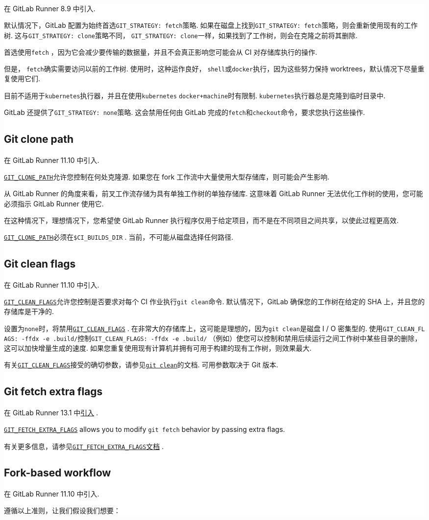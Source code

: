 在 GitLab Runner 8.9 中引入.

默认情况下，GitLab 配置为始终首选`GIT_STRATEGY: fetch`策略. 如果在磁盘上找到`GIT_STRATEGY: fetch`策略，则会重新使用现有的工作树. 这与`GIT_STRATEGY: clone`策略不同， `GIT_STRATEGY: clone`一样，如果找到了工作树，则会在克隆之前将其删除.

首选使用`fetch` ，因为它会减少要传输的数据量，并且不会真正影响您可能会从 CI 对存储库执行的操作.

但是， `fetch`确实需要访问以前的工作树. 使用时，这种运作良好， `shell`或`docker`执行，因为这些努力保持 worktrees，默认情况下尽量重复使用它们.

目前不适用于`kubernetes`执行器，并且在使用`kubernetes` `docker+machine`时有限制. `kubernetes`执行器总是克隆到临时目录中.

GitLab 还提供了`GIT_STRATEGY: none`策略. 这会禁用任何由 GitLab 完成的`fetch`和`checkout`命令，要求您执行这些操作.

## Git clone path[](#git-clone-path "Permalink")

在 GitLab Runner 11.10 中引入.

[`GIT_CLONE_PATH`](../yaml/README.html#custom-build-directories)允许您控制在何处克隆源. 如果您在 fork 工作流中大量使用大型存储库，则可能会产生影响.

从 GitLab Runner 的角度来看，前叉工作流存储为具有单独工作树的单独存储库. 这意味着 GitLab Runner 无法优化工作树的使用，您可能必须指示 GitLab Runner 使用它.

在这种情况下，理想情况下，您希望使 GitLab Runner 执行程序仅用于给定项目，而不是在不同项目之间共享，以使此过程更高效.

[`GIT_CLONE_PATH`](../yaml/README.html#custom-build-directories)必须在`$CI_BUILDS_DIR` . 当前，不可能从磁盘选择任何路径.

## Git clean flags[](#git-clean-flags "Permalink")

在 GitLab Runner 11.10 中引入.

[`GIT_CLEAN_FLAGS`](../yaml/README.html#git-clean-flags)允许您控制是否要求对每个 CI 作业执行`git clean`命令. 默认情况下，GitLab 确保您的工作树在给定的 SHA 上，并且您的存储库是干净的.

设置为`none`时，将禁用[`GIT_CLEAN_FLAGS`](../yaml/README.html#git-clean-flags) . 在非常大的存储库上，这可能是理想的，因为`git clean`是磁盘 I / O 密集型的. 使用`GIT_CLEAN_FLAGS: -ffdx -e .build/`控制`GIT_CLEAN_FLAGS: -ffdx -e .build/` （例如）使您可以控制和禁用后续运行之间工作树中某些目录的删除，这可以加快增量生成的速度. 如果您重复使用现有计算机并拥有可用于构建的现有工作树，则效果最大.

有关[`GIT_CLEAN_FLAGS`](../yaml/README.html#git-clean-flags)接受的确切参数，请参见[`git clean`](https://git-scm.com/docs/git-clean)的文档. 可用参数取决于 Git 版本.

## Git fetch extra flags[](#git-fetch-extra-flags "Permalink")

在 GitLab Runner 13.1 中[引入](https://gitlab.com/gitlab-org/gitlab-runner/-/issues/4142) .

[`GIT_FETCH_EXTRA_FLAGS`](../yaml/README.html#git-fetch-extra-flags) allows you to modify `git fetch` behavior by passing extra flags.

有关更多信息，请参见[`GIT_FETCH_EXTRA_FLAGS`文档](../yaml/README.html#git-fetch-extra-flags) .

## Fork-based workflow[](#fork-based-workflow "Permalink")

在 GitLab Runner 11.10 中引入.

遵循以上准则，让我们假设我们想要：
